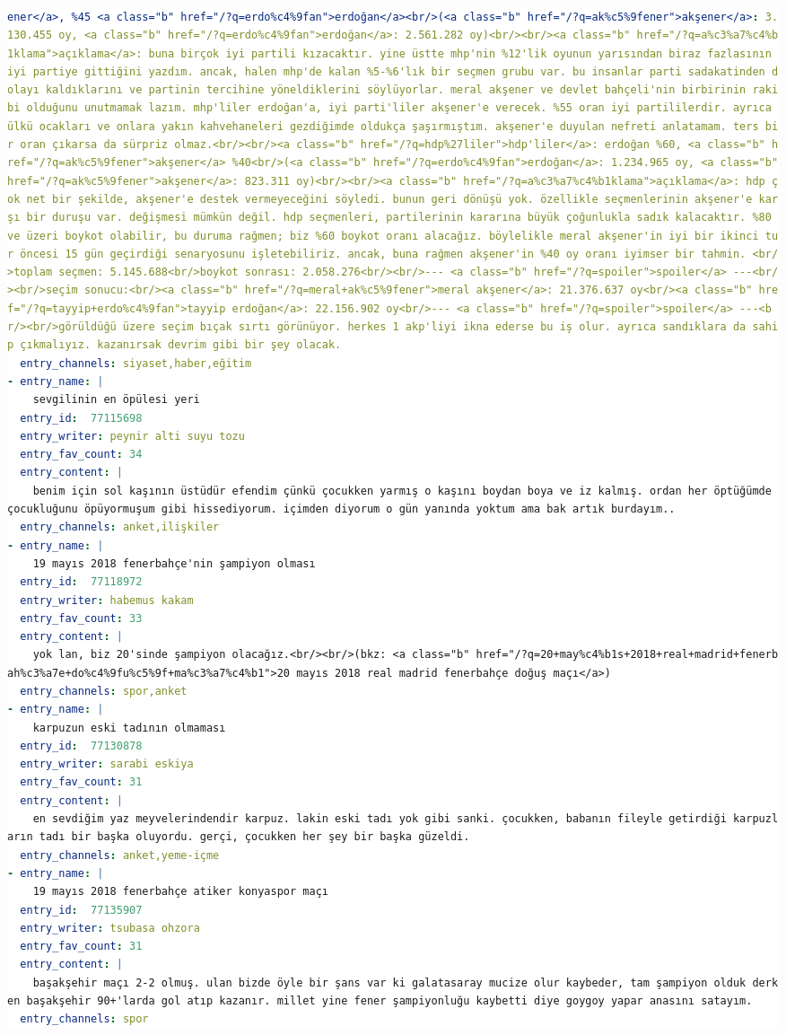 ```yaml
ener</a>, %45 <a class="b" href="/?q=erdo%c4%9fan">erdoğan</a><br/>(<a class="b" href="/?q=ak%c5%9fener">akşener</a>: 3.130.455 oy, <a class="b" href="/?q=erdo%c4%9fan">erdoğan</a>: 2.561.282 oy)<br/><br/><a class="b" href="/?q=a%c3%a7%c4%b1klama">açıklama</a>: buna birçok iyi partili kızacaktır. yine üstte mhp'nin %12'lik oyunun yarısından biraz fazlasının iyi partiye gittiğini yazdım. ancak, halen mhp'de kalan %5-%6'lık bir seçmen grubu var. bu insanlar parti sadakatinden dolayı kaldıklarını ve partinin tercihine yöneldiklerini söylüyorlar. meral akşener ve devlet bahçeli'nin birbirinin rakibi olduğunu unutmamak lazım. mhp'liler erdoğan'a, iyi parti'liler akşener'e verecek. %55 oran iyi partililerdir. ayrıca ülkü ocakları ve onlara yakın kahvehaneleri gezdiğimde oldukça şaşırmıştım. akşener'e duyulan nefreti anlatamam. ters bir oran çıkarsa da sürpriz olmaz.<br/><br/><a class="b" href="/?q=hdp%27liler">hdp'liler</a>: erdoğan %60, <a class="b" href="/?q=ak%c5%9fener">akşener</a> %40<br/>(<a class="b" href="/?q=erdo%c4%9fan">erdoğan</a>: 1.234.965 oy, <a class="b" href="/?q=ak%c5%9fener">akşener</a>: 823.311 oy)<br/><br/><a class="b" href="/?q=a%c3%a7%c4%b1klama">açıklama</a>: hdp çok net bir şekilde, akşener'e destek vermeyeceğini söyledi. bunun geri dönüşü yok. özellikle seçmenlerinin akşener'e karşı bir duruşu var. değişmesi mümkün değil. hdp seçmenleri, partilerinin kararına büyük çoğunlukla sadık kalacaktır. %80 ve üzeri boykot olabilir, bu duruma rağmen; biz %60 boykot oranı alacağız. böylelikle meral akşener'in iyi bir ikinci tur öncesi 15 gün geçirdiği senaryosunu işletebiliriz. ancak, buna rağmen akşener'in %40 oy oranı iyimser bir tahmin. <br/>toplam seçmen: 5.145.688<br/>boykot sonrası: 2.058.276<br/><br/>--- <a class="b" href="/?q=spoiler">spoiler</a> ---<br/><br/>seçim sonucu:<br/><a class="b" href="/?q=meral+ak%c5%9fener">meral akşener</a>: 21.376.637 oy<br/><a class="b" href="/?q=tayyip+erdo%c4%9fan">tayyip erdoğan</a>: 22.156.902 oy<br/>--- <a class="b" href="/?q=spoiler">spoiler</a> ---<br/><br/>görüldüğü üzere seçim bıçak sırtı görünüyor. herkes 1 akp'liyi ikna ederse bu iş olur. ayrıca sandıklara da sahip çıkmalıyız. kazanırsak devrim gibi bir şey olacak.
  entry_channels: siyaset,haber,eğitim
- entry_name: |
    sevgilinin en öpülesi yeri
  entry_id:  77115698
  entry_writer: peynir alti suyu tozu
  entry_fav_count: 34
  entry_content: |
    benim için sol kaşının üstüdür efendim çünkü çocukken yarmış o kaşını boydan boya ve iz kalmış. ordan her öptüğümde çocukluğunu öpüyormuşum gibi hissediyorum. içimden diyorum o gün yanında yoktum ama bak artık burdayım..
  entry_channels: anket,ilişkiler
- entry_name: |
    19 mayıs 2018 fenerbahçe'nin şampiyon olması
  entry_id:  77118972
  entry_writer: habemus kakam
  entry_fav_count: 33
  entry_content: |
    yok lan, biz 20'sinde şampiyon olacağız.<br/><br/>(bkz: <a class="b" href="/?q=20+may%c4%b1s+2018+real+madrid+fenerbah%c3%a7e+do%c4%9fu%c5%9f+ma%c3%a7%c4%b1">20 mayıs 2018 real madrid fenerbahçe doğuş maçı</a>)
  entry_channels: spor,anket
- entry_name: |
    karpuzun eski tadının olmaması
  entry_id:  77130878
  entry_writer: sarabi eskiya
  entry_fav_count: 31
  entry_content: |
    en sevdiğim yaz meyvelerindendir karpuz. lakin eski tadı yok gibi sanki. çocukken, babanın fileyle getirdiği karpuzların tadı bir başka oluyordu. gerçi, çocukken her şey bir başka güzeldi.
  entry_channels: anket,yeme-içme
- entry_name: |
    19 mayıs 2018 fenerbahçe atiker konyaspor maçı
  entry_id:  77135907
  entry_writer: tsubasa ohzora
  entry_fav_count: 31
  entry_content: |
    başakşehir maçı 2-2 olmuş. ulan bizde öyle bir şans var ki galatasaray mucize olur kaybeder, tam şampiyon olduk derken başakşehir 90+'larda gol atıp kazanır. millet yine fener şampiyonluğu kaybetti diye goygoy yapar anasını satayım.
  entry_channels: spor
```